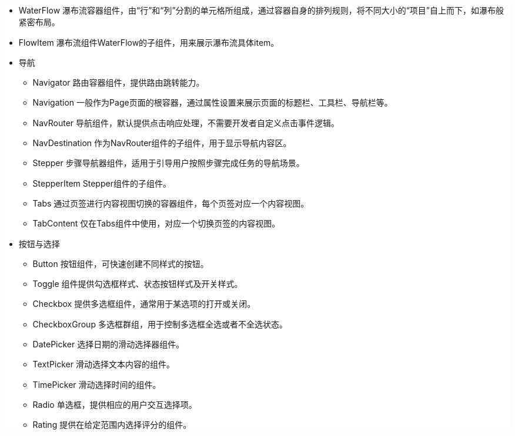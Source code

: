   - WaterFlow
    瀑布流容器组件，由“行”和“列”分割的单元格所组成，通过容器自身的排列规则，将不同大小的“项目”自上而下，如瀑布般紧密布局。
    
  - FlowItem
    瀑布流组件WaterFlow的子组件，用来展示瀑布流具体item。
  
- 导航
  
  - Navigator
    路由容器组件，提供路由跳转能力。
    
  - Navigation
    一般作为Page页面的根容器，通过属性设置来展示页面的标题栏、工具栏、导航栏等。
    
  - NavRouter
    导航组件，默认提供点击响应处理，不需要开发者自定义点击事件逻辑。
    
  - NavDestination
    作为NavRouter组件的子组件，用于显示导航内容区。
    
  - Stepper
    步骤导航器组件，适用于引导用户按照步骤完成任务的导航场景。
    
  - StepperItem
    Stepper组件的子组件。
    
  - Tabs
    通过页签进行内容视图切换的容器组件，每个页签对应一个内容视图。
    
  - TabContent
    仅在Tabs组件中使用，对应一个切换页签的内容视图。
  
- 按钮与选择
  
  - Button
    按钮组件，可快速创建不同样式的按钮。
    
  - Toggle
    组件提供勾选框样式、状态按钮样式及开关样式。
    
  - Checkbox
    提供多选框组件，通常用于某选项的打开或关闭。
    
  - CheckboxGroup
    多选框群组，用于控制多选框全选或者不全选状态。
    
  - DatePicker
    选择日期的滑动选择器组件。
    
  - TextPicker
    滑动选择文本内容的组件。
    
  - TimePicker
    滑动选择时间的组件。
    
  - Radio
    单选框，提供相应的用户交互选择项。
    
  - Rating
    提供在给定范围内选择评分的组件。
    